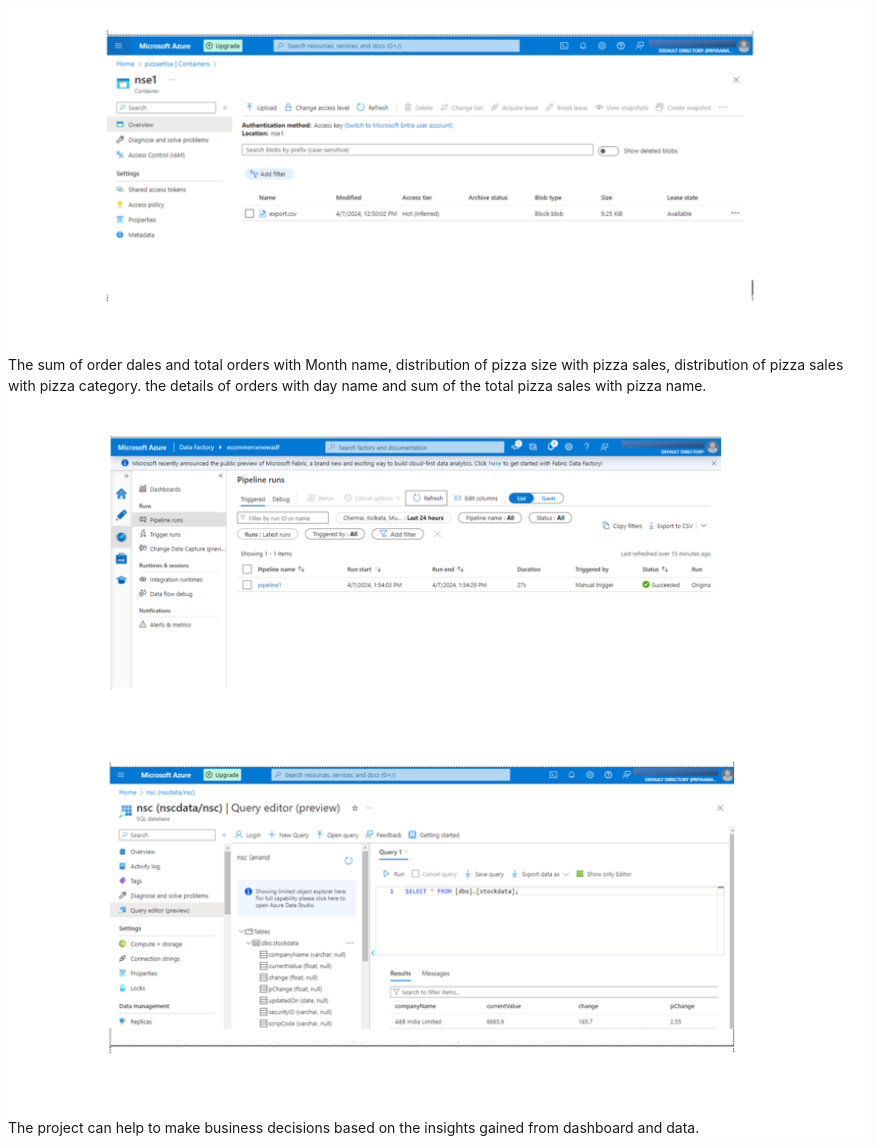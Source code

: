 <p  align="center"><img width="80%" src="https://github.com/anandaiml19/DE_Zoomcamp_Project2/blob/main/p5.png" /></a></p>
The sum of order dales and total orders with Month name, distribution of pizza size with pizza sales, distribution of pizza sales with pizza category. the details of orders with day name and sum of the total pizza sales with pizza name.
<p  align="center"><img width="80%" src="https://github.com/anandaiml19/DE_Zoomcamp_Project2/blob/main/p6.png" /></a></p>
<p  align="center"><img width="80%" src="https://github.com/anandaiml19/DE_Zoomcamp_Project2/blob/main/p7.png" /></a></p>
The project can help to make business decisions based on the insights gained from dashboard and data.